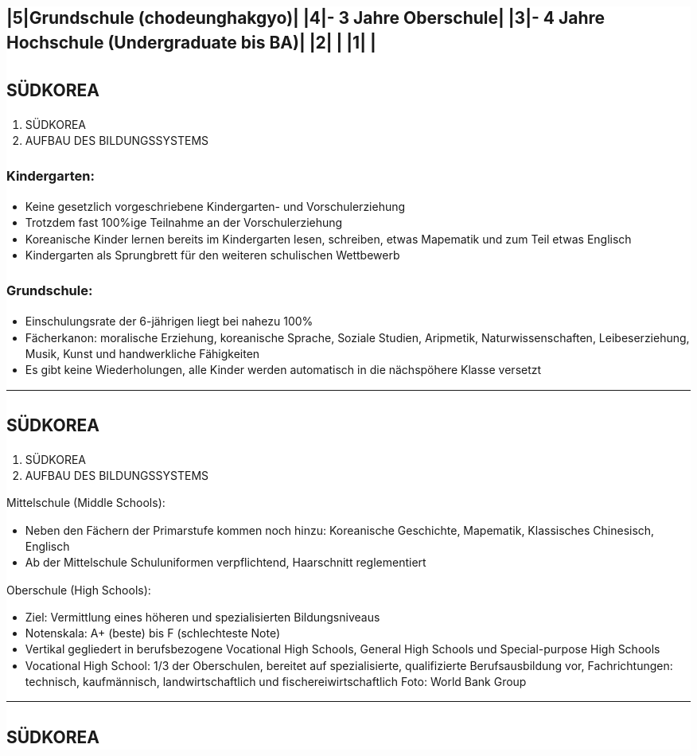 |5|Grundschule (chodeunghakgyo)|
|4|- 3 Jahre Oberschule|
|3|- 4 Jahre Hochschule (Undergraduate bis BA)|
|2| |
|1| |
---
## SÜDKOREA

1. SÜDKOREA
2. AUFBAU DES BILDUNGSSYSTEMS

### Kindergarten:

- Keine gesetzlich vorgeschriebene Kindergarten- und Vorschulerziehung
- Trotzdem fast 100%ige Teilnahme an der Vorschulerziehung
- Koreanische Kinder lernen bereits im Kindergarten lesen, schreiben, etwas Mapematik und zum Teil etwas Englisch
- Kindergarten als Sprungbrett für den weiteren schulischen Wettbewerb

### Grundschule:

- Einschulungsrate der 6-jährigen liegt bei nahezu 100%
- Fächerkanon: moralische Erziehung, koreanische Sprache, Soziale Studien, Aripmetik, Naturwissenschaften, Leibeserziehung, Musik, Kunst und handwerkliche Fähigkeiten
- Es gibt keine Wiederholungen, alle Kinder werden automatisch in die nächspöhere Klasse versetzt
---
## SÜDKOREA

1. SÜDKOREA
2. AUFBAU DES BILDUNGSSYSTEMS

Mittelschule (Middle Schools):
- Neben den Fächern der Primarstufe kommen noch hinzu: Koreanische Geschichte, Mapematik, Klassisches Chinesisch, Englisch
- Ab der Mittelschule Schuluniformen verpflichtend, Haarschnitt reglementiert

Oberschule (High Schools):
- Ziel: Vermittlung eines höheren und spezialisierten Bildungsniveaus
- Notenskala: A+ (beste) bis F (schlechteste Note)
- Vertikal gegliedert in berufsbezogene Vocational High Schools, General High Schools und Special-purpose High Schools
- Vocational High School: 1/3 der Oberschulen, bereitet auf spezialisierte, qualifizierte Berufsausbildung vor, Fachrichtungen: technisch, kaufmännisch, landwirtschaftlich und fischereiwirtschaftlich Foto: World Bank Group
---
## SÜDKOREA
